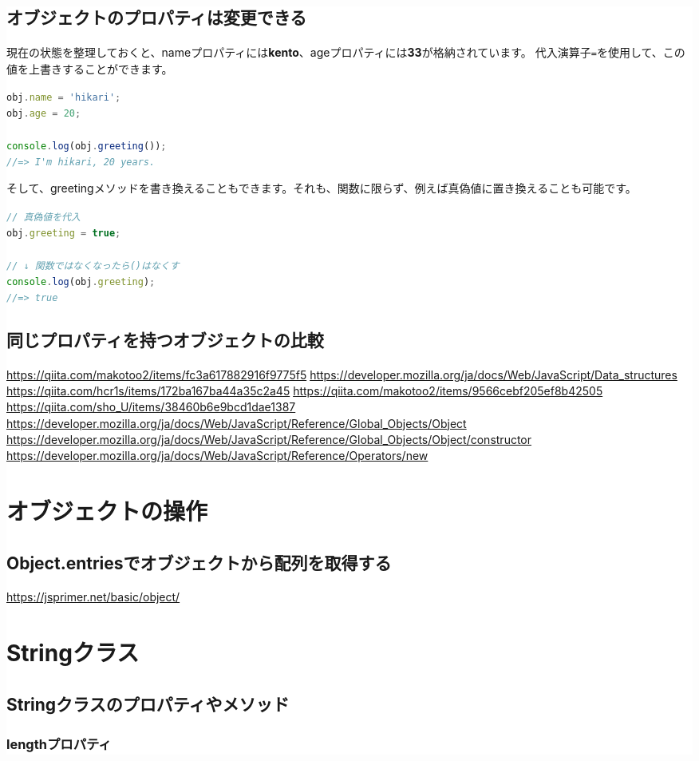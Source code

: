 ## オブジェクトのプロパティは変更できる

現在の状態を整理しておくと、nameプロパティには**kento**、ageプロパティには**33**が格納されています。
代入演算子`=`を使用して、この値を上書きすることができます。

```javascript
obj.name = 'hikari';
obj.age = 20;

console.log(obj.greeting());
//=> I'm hikari, 20 years.
```

そして、greetingメソッドを書き換えることもできます。それも、関数に限らず、例えば真偽値に置き換えることも可能です。

```javascript
// 真偽値を代入
obj.greeting = true;

// ↓ 関数ではなくなったら()はなくす
console.log(obj.greeting);
//=> true
```



## 同じプロパティを持つオブジェクトの比較

https://qiita.com/makotoo2/items/fc3a617882916f9775f5
https://developer.mozilla.org/ja/docs/Web/JavaScript/Data_structures
https://qiita.com/hcr1s/items/172ba167ba44a35c2a45
https://qiita.com/makotoo2/items/9566cebf205ef8b42505
https://qiita.com/sho_U/items/38460b6e9bcd1dae1387
https://developer.mozilla.org/ja/docs/Web/JavaScript/Reference/Global_Objects/Object
https://developer.mozilla.org/ja/docs/Web/JavaScript/Reference/Global_Objects/Object/constructor
https://developer.mozilla.org/ja/docs/Web/JavaScript/Reference/Operators/new


# オブジェクトの操作

## Object.entriesでオブジェクトから配列を取得する

https://jsprimer.net/basic/object/



# Stringクラス

## Stringクラスのプロパティやメソッド

### lengthプロパティ
